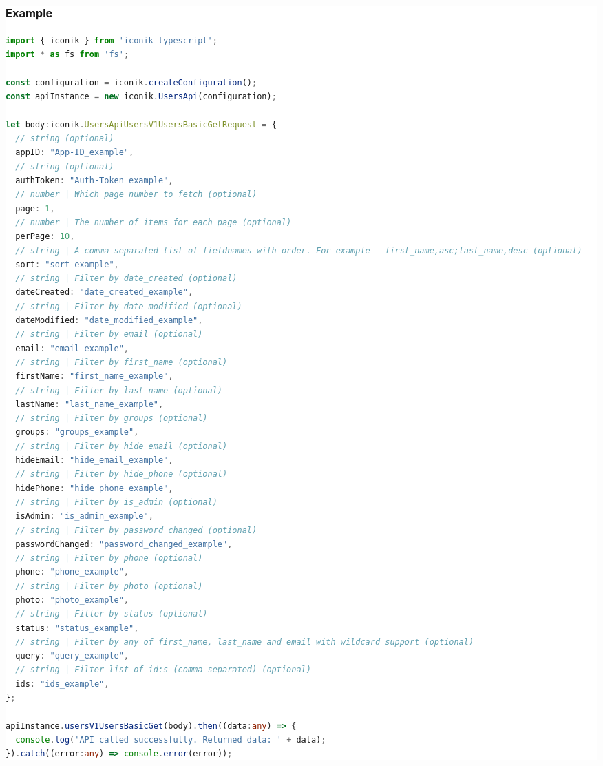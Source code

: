 

### Example


```typescript
import { iconik } from 'iconik-typescript';
import * as fs from 'fs';

const configuration = iconik.createConfiguration();
const apiInstance = new iconik.UsersApi(configuration);

let body:iconik.UsersApiUsersV1UsersBasicGetRequest = {
  // string (optional)
  appID: "App-ID_example",
  // string (optional)
  authToken: "Auth-Token_example",
  // number | Which page number to fetch (optional)
  page: 1,
  // number | The number of items for each page (optional)
  perPage: 10,
  // string | A comma separated list of fieldnames with order. For example - first_name,asc;last_name,desc (optional)
  sort: "sort_example",
  // string | Filter by date_created (optional)
  dateCreated: "date_created_example",
  // string | Filter by date_modified (optional)
  dateModified: "date_modified_example",
  // string | Filter by email (optional)
  email: "email_example",
  // string | Filter by first_name (optional)
  firstName: "first_name_example",
  // string | Filter by last_name (optional)
  lastName: "last_name_example",
  // string | Filter by groups (optional)
  groups: "groups_example",
  // string | Filter by hide_email (optional)
  hideEmail: "hide_email_example",
  // string | Filter by hide_phone (optional)
  hidePhone: "hide_phone_example",
  // string | Filter by is_admin (optional)
  isAdmin: "is_admin_example",
  // string | Filter by password_changed (optional)
  passwordChanged: "password_changed_example",
  // string | Filter by phone (optional)
  phone: "phone_example",
  // string | Filter by photo (optional)
  photo: "photo_example",
  // string | Filter by status (optional)
  status: "status_example",
  // string | Filter by any of first_name, last_name and email with wildcard support (optional)
  query: "query_example",
  // string | Filter list of id:s (comma separated) (optional)
  ids: "ids_example",
};

apiInstance.usersV1UsersBasicGet(body).then((data:any) => {
  console.log('API called successfully. Returned data: ' + data);
}).catch((error:any) => console.error(error));
```
